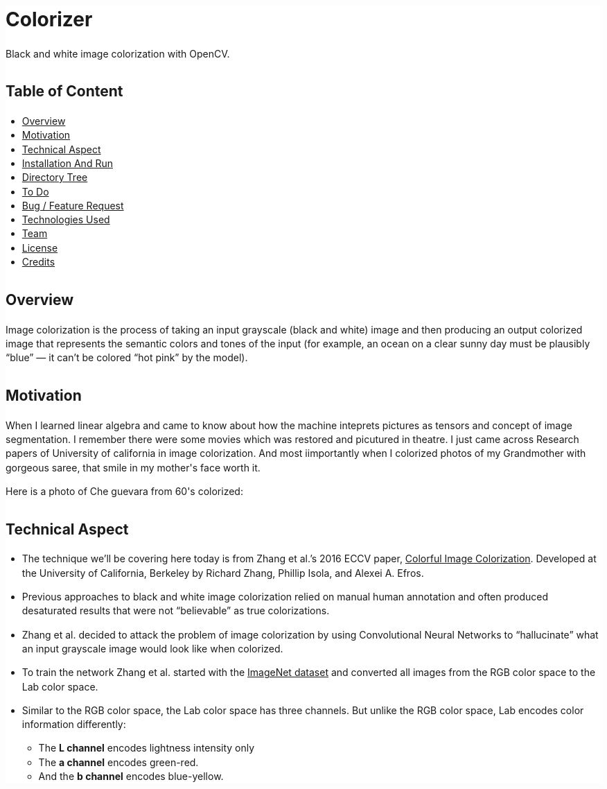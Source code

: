 # Colorizer
Black and white image colorization with OpenCV.
## Table of Content
  * [Overview](#overview)
  * [Motivation](#motivation)
  * [Technical Aspect](#technical-aspect)
  * [Installation And Run](#installation-and-run)
  * [Directory Tree](#directory-tree)
  * [To Do](#to-do)
  * [Bug / Feature Request](#bug---feature-request)
  * [Technologies Used](#technologies-used)
  * [Team](#team)
  * [License](#license)
  * [Credits](#credits)


## Overview
Image colorization is the process of taking an input grayscale (black and white) image and then producing an output colorized image that represents the semantic colors and tones of the input (for example, an ocean on a clear sunny day must be plausibly “blue” — it can’t be colored “hot pink” by the model).

## Motivation

When I learned linear algebra and came to know about how the machine inteprets pictures as tensors and concept of image segmentation. I remember there were some movies which was restored and picutured in theatre. I just came across Research papers of University of california in image colorization. And most iimportantly when I colorized photos of my Grandmother with gorgeous saree, that smile in my mother's face worth it.

Here is a photo of Che guevara from 60's colorized:

## Technical Aspect
- The technique we’ll be covering here today is from Zhang et al.’s 2016 ECCV paper, [Colorful Image Colorization](http://richzhang.github.io/colorization/). Developed at the University of California, Berkeley by Richard Zhang, Phillip Isola, and Alexei A. Efros.

- Previous approaches to black and white image colorization relied on manual human annotation and often produced    desaturated results that were not “believable” as true colorizations.

- Zhang et al. decided to attack the problem of image colorization by using Convolutional Neural Networks to  “hallucinate” what an input grayscale image would look like when colorized.

- To train the network Zhang et al. started with the [ImageNet dataset](http://image-net.org/) and converted all images from the RGB color space to the Lab color space.

- Similar to the RGB color space, the Lab color space has three channels. But unlike the RGB color space, Lab encodes color information differently:
  - The **L channel** encodes lightness intensity only
  - The **a channel** encodes green-red.
  - And the **b channel** encodes blue-yellow.
